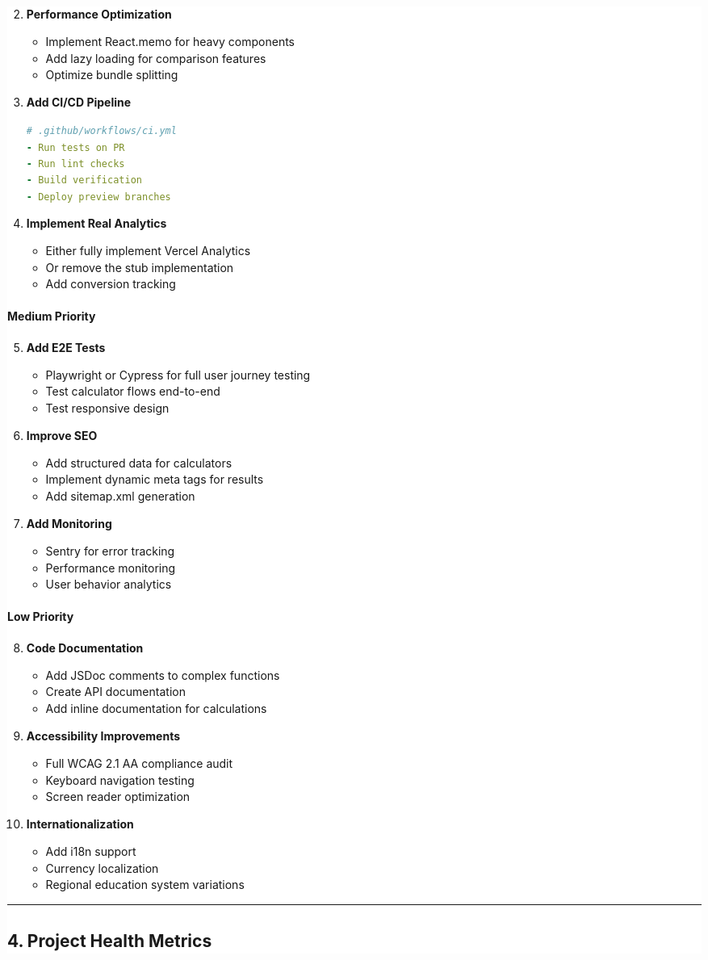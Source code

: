 2. **Performance Optimization**
   - Implement React.memo for heavy components
   - Add lazy loading for comparison features
   - Optimize bundle splitting

3. **Add CI/CD Pipeline**
   ```yaml
   # .github/workflows/ci.yml
   - Run tests on PR
   - Run lint checks
   - Build verification
   - Deploy preview branches
   ```

4. **Implement Real Analytics**
   - Either fully implement Vercel Analytics
   - Or remove the stub implementation
   - Add conversion tracking

#### Medium Priority
5. **Add E2E Tests**
   - Playwright or Cypress for full user journey testing
   - Test calculator flows end-to-end
   - Test responsive design

6. **Improve SEO**
   - Add structured data for calculators
   - Implement dynamic meta tags for results
   - Add sitemap.xml generation

7. **Add Monitoring**
   - Sentry for error tracking
   - Performance monitoring
   - User behavior analytics

#### Low Priority
8. **Code Documentation**
   - Add JSDoc comments to complex functions
   - Create API documentation
   - Add inline documentation for calculations

9. **Accessibility Improvements**
   - Full WCAG 2.1 AA compliance audit
   - Keyboard navigation testing
   - Screen reader optimization

10. **Internationalization**
    - Add i18n support
    - Currency localization
    - Regional education system variations

---

## 4. Project Health Metrics
